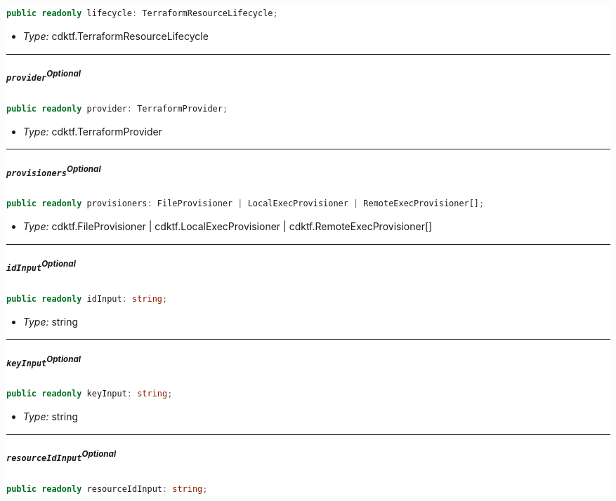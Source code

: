 ```typescript
public readonly lifecycle: TerraformResourceLifecycle;
```

- *Type:* cdktf.TerraformResourceLifecycle

---

##### `provider`<sup>Optional</sup> <a name="provider" id="@cdktf/aws-cdk.ec2Tag.Ec2Tag.property.provider"></a>

```typescript
public readonly provider: TerraformProvider;
```

- *Type:* cdktf.TerraformProvider

---

##### `provisioners`<sup>Optional</sup> <a name="provisioners" id="@cdktf/aws-cdk.ec2Tag.Ec2Tag.property.provisioners"></a>

```typescript
public readonly provisioners: FileProvisioner | LocalExecProvisioner | RemoteExecProvisioner[];
```

- *Type:* cdktf.FileProvisioner | cdktf.LocalExecProvisioner | cdktf.RemoteExecProvisioner[]

---

##### `idInput`<sup>Optional</sup> <a name="idInput" id="@cdktf/aws-cdk.ec2Tag.Ec2Tag.property.idInput"></a>

```typescript
public readonly idInput: string;
```

- *Type:* string

---

##### `keyInput`<sup>Optional</sup> <a name="keyInput" id="@cdktf/aws-cdk.ec2Tag.Ec2Tag.property.keyInput"></a>

```typescript
public readonly keyInput: string;
```

- *Type:* string

---

##### `resourceIdInput`<sup>Optional</sup> <a name="resourceIdInput" id="@cdktf/aws-cdk.ec2Tag.Ec2Tag.property.resourceIdInput"></a>

```typescript
public readonly resourceIdInput: string;
```
